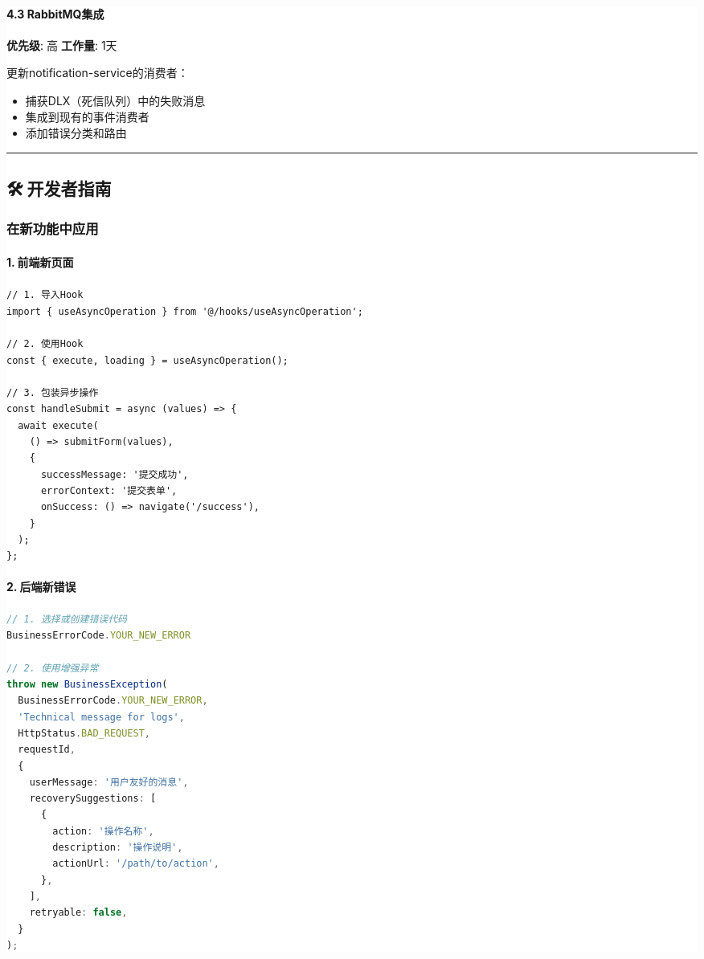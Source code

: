 #### 4.3 RabbitMQ集成
**优先级**: 高
**工作量**: 1天

更新notification-service的消费者：
- 捕获DLX（死信队列）中的失败消息
- 集成到现有的事件消费者
- 添加错误分类和路由

---

## 🛠️ 开发者指南

### 在新功能中应用

#### 1. 前端新页面
```tsx
// 1. 导入Hook
import { useAsyncOperation } from '@/hooks/useAsyncOperation';

// 2. 使用Hook
const { execute, loading } = useAsyncOperation();

// 3. 包装异步操作
const handleSubmit = async (values) => {
  await execute(
    () => submitForm(values),
    {
      successMessage: '提交成功',
      errorContext: '提交表单',
      onSuccess: () => navigate('/success'),
    }
  );
};
```

#### 2. 后端新错误
```typescript
// 1. 选择或创建错误代码
BusinessErrorCode.YOUR_NEW_ERROR

// 2. 使用增强异常
throw new BusinessException(
  BusinessErrorCode.YOUR_NEW_ERROR,
  'Technical message for logs',
  HttpStatus.BAD_REQUEST,
  requestId,
  {
    userMessage: '用户友好的消息',
    recoverySuggestions: [
      {
        action: '操作名称',
        description: '操作说明',
        actionUrl: '/path/to/action',
      },
    ],
    retryable: false,
  }
);
```
